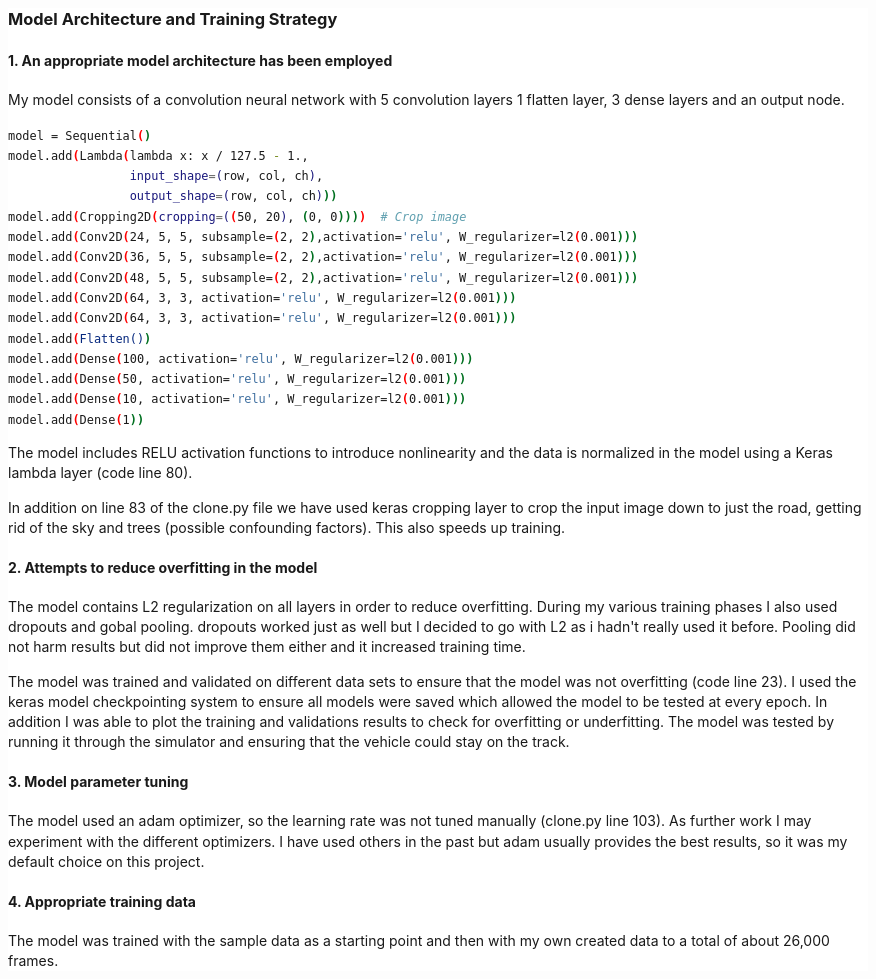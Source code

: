 ### Model Architecture and Training Strategy

#### 1. An appropriate model architecture has been employed

My model consists of a convolution neural network with 5 convolution layers 1 flatten layer, 3 dense layers and an output node.
```sh
model = Sequential()
model.add(Lambda(lambda x: x / 127.5 - 1.,
                 input_shape=(row, col, ch),
                 output_shape=(row, col, ch)))
model.add(Cropping2D(cropping=((50, 20), (0, 0))))  # Crop image
model.add(Conv2D(24, 5, 5, subsample=(2, 2),activation='relu', W_regularizer=l2(0.001)))
model.add(Conv2D(36, 5, 5, subsample=(2, 2),activation='relu', W_regularizer=l2(0.001)))
model.add(Conv2D(48, 5, 5, subsample=(2, 2),activation='relu', W_regularizer=l2(0.001)))
model.add(Conv2D(64, 3, 3, activation='relu', W_regularizer=l2(0.001)))
model.add(Conv2D(64, 3, 3, activation='relu', W_regularizer=l2(0.001)))
model.add(Flatten())
model.add(Dense(100, activation='relu', W_regularizer=l2(0.001)))
model.add(Dense(50, activation='relu', W_regularizer=l2(0.001)))
model.add(Dense(10, activation='relu', W_regularizer=l2(0.001)))
model.add(Dense(1))
```

The model includes RELU activation functions to introduce nonlinearity and the data is normalized in the model using a Keras lambda layer (code line 80).

In addition on line 83 of the clone.py file we have used keras cropping layer to crop the input image down to just the road, getting rid of the sky and trees (possible confounding factors). This also speeds up training.

#### 2. Attempts to reduce overfitting in the model

The model contains L2 regularization on all layers in order to reduce overfitting. During my various training phases I also used dropouts and gobal pooling. dropouts worked just as well but I decided to go with L2 as i hadn't really used it before. Pooling did not harm results but did not improve them either and it increased training time.

The model was trained and validated on different data sets to ensure that the model was not overfitting (code line 23). I used the keras model checkpointing system to ensure all models were saved which allowed the model to be tested at every epoch. In addition I was able to plot the training and validations results to check for overfitting or underfitting. The model was tested by running it through the simulator and ensuring that the vehicle could stay on the track.

#### 3. Model parameter tuning

The model used an adam optimizer, so the learning rate was not tuned manually (clone.py line 103). As further work I may experiment with the different optimizers. I have used others in the past but adam usually provides the best results, so it was my default choice on this project.

#### 4. Appropriate training data

The model was trained with the sample data as a starting point and then with my own created data to a total of about 26,000 frames.
